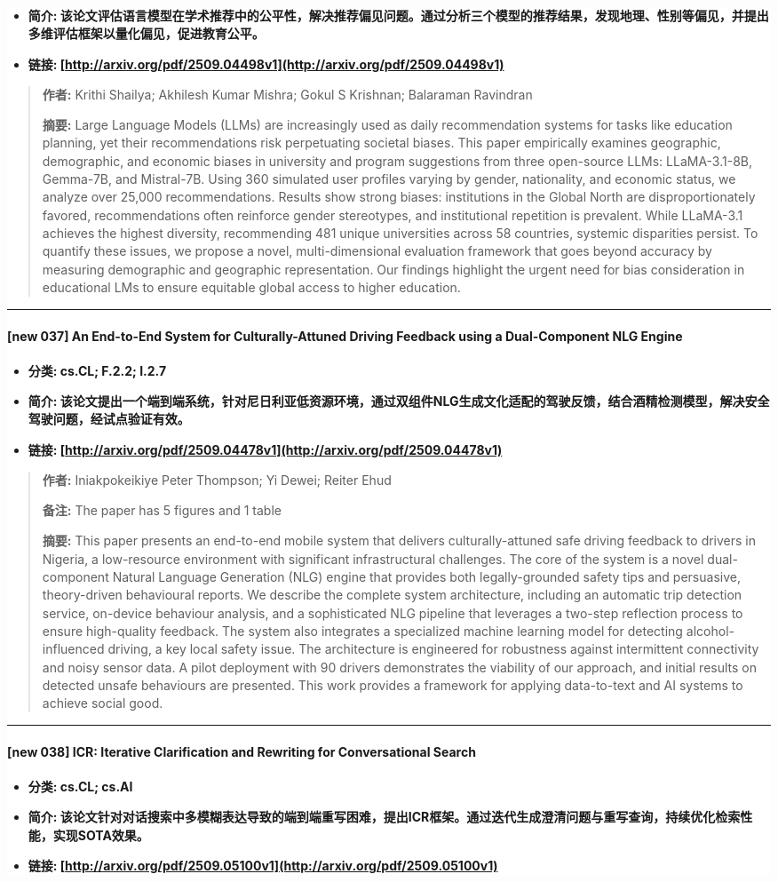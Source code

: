 - **简介: 该论文评估语言模型在学术推荐中的公平性，解决推荐偏见问题。通过分析三个模型的推荐结果，发现地理、性别等偏见，并提出多维评估框架以量化偏见，促进教育公平。**

- **链接: [http://arxiv.org/pdf/2509.04498v1](http://arxiv.org/pdf/2509.04498v1)**

> **作者:** Krithi Shailya; Akhilesh Kumar Mishra; Gokul S Krishnan; Balaraman Ravindran
>
> **摘要:** Large Language Models (LLMs) are increasingly used as daily recommendation systems for tasks like education planning, yet their recommendations risk perpetuating societal biases. This paper empirically examines geographic, demographic, and economic biases in university and program suggestions from three open-source LLMs: LLaMA-3.1-8B, Gemma-7B, and Mistral-7B. Using 360 simulated user profiles varying by gender, nationality, and economic status, we analyze over 25,000 recommendations. Results show strong biases: institutions in the Global North are disproportionately favored, recommendations often reinforce gender stereotypes, and institutional repetition is prevalent. While LLaMA-3.1 achieves the highest diversity, recommending 481 unique universities across 58 countries, systemic disparities persist. To quantify these issues, we propose a novel, multi-dimensional evaluation framework that goes beyond accuracy by measuring demographic and geographic representation. Our findings highlight the urgent need for bias consideration in educational LMs to ensure equitable global access to higher education.
>
---
#### [new 037] An End-to-End System for Culturally-Attuned Driving Feedback using a Dual-Component NLG Engine
- **分类: cs.CL; F.2.2; I.2.7**

- **简介: 该论文提出一个端到端系统，针对尼日利亚低资源环境，通过双组件NLG生成文化适配的驾驶反馈，结合酒精检测模型，解决安全驾驶问题，经试点验证有效。**

- **链接: [http://arxiv.org/pdf/2509.04478v1](http://arxiv.org/pdf/2509.04478v1)**

> **作者:** Iniakpokeikiye Peter Thompson; Yi Dewei; Reiter Ehud
>
> **备注:** The paper has 5 figures and 1 table
>
> **摘要:** This paper presents an end-to-end mobile system that delivers culturally-attuned safe driving feedback to drivers in Nigeria, a low-resource environment with significant infrastructural challenges. The core of the system is a novel dual-component Natural Language Generation (NLG) engine that provides both legally-grounded safety tips and persuasive, theory-driven behavioural reports. We describe the complete system architecture, including an automatic trip detection service, on-device behaviour analysis, and a sophisticated NLG pipeline that leverages a two-step reflection process to ensure high-quality feedback. The system also integrates a specialized machine learning model for detecting alcohol-influenced driving, a key local safety issue. The architecture is engineered for robustness against intermittent connectivity and noisy sensor data. A pilot deployment with 90 drivers demonstrates the viability of our approach, and initial results on detected unsafe behaviours are presented. This work provides a framework for applying data-to-text and AI systems to achieve social good.
>
---
#### [new 038] ICR: Iterative Clarification and Rewriting for Conversational Search
- **分类: cs.CL; cs.AI**

- **简介: 该论文针对对话搜索中多模糊表达导致的端到端重写困难，提出ICR框架。通过迭代生成澄清问题与重写查询，持续优化检索性能，实现SOTA效果。**

- **链接: [http://arxiv.org/pdf/2509.05100v1](http://arxiv.org/pdf/2509.05100v1)**
